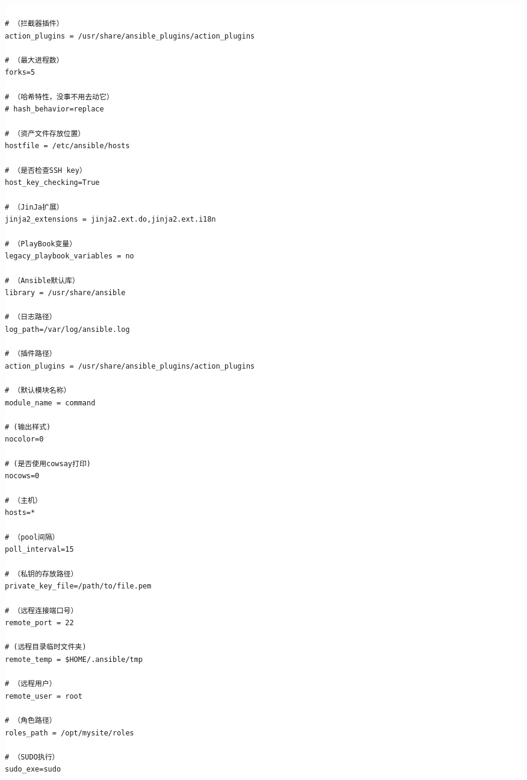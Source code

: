 ```

# （拦截器插件）
action_plugins = /usr/share/ansible_plugins/action_plugins

# （最大进程数）
forks=5

# （哈希特性，没事不用去动它）
# hash_behavior=replace

# （资产文件存放位置）
hostfile = /etc/ansible/hosts

# （是否检查SSH key）
host_key_checking=True

# （JinJa扩展）
jinja2_extensions = jinja2.ext.do,jinja2.ext.i18n

# （PlayBook变量）
legacy_playbook_variables = no

# （Ansible默认库）
library = /usr/share/ansible

# （日志路径）
log_path=/var/log/ansible.log

# （插件路径）
action_plugins = /usr/share/ansible_plugins/action_plugins

# （默认模块名称）
module_name = command

# (输出样式)
nocolor=0

# (是否使用cowsay打印)
nocows=0

# （主机）
hosts=*

# （pool间隔）
poll_interval=15

# （私钥的存放路径）
private_key_file=/path/to/file.pem

# （远程连接端口号）
remote_port = 22

# (远程目录临时文件夹)
remote_temp = $HOME/.ansible/tmp

# （远程用户）
remote_user = root

# （角色路径）
roles_path = /opt/mysite/roles

# （SUDO执行）
sudo_exe=sudo
```